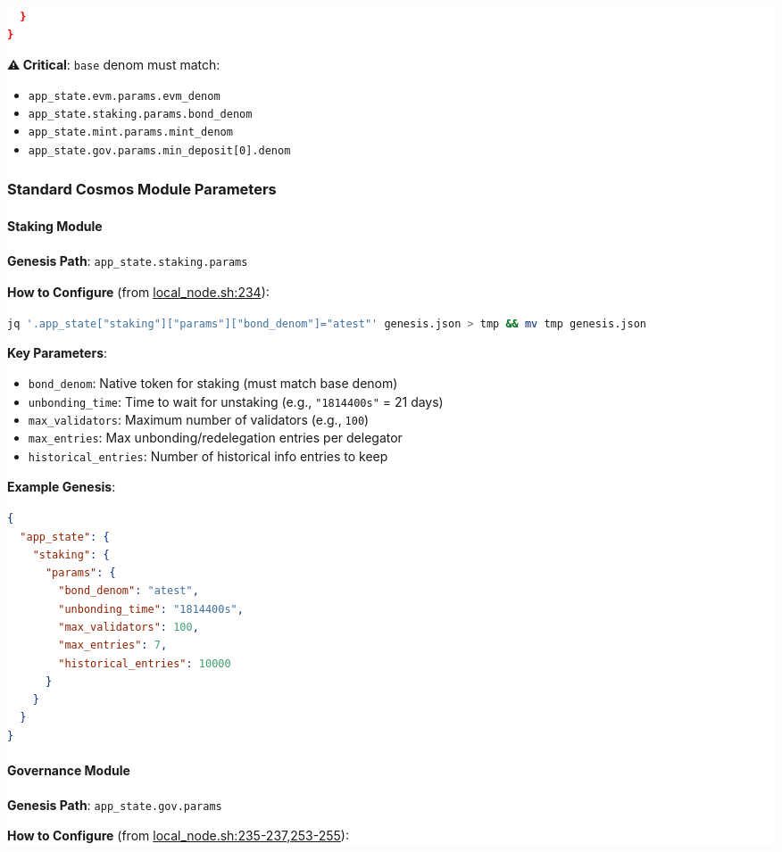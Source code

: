 ```json
  }
}
```

**⚠️ Critical**: `base` denom must match:

- `app_state.evm.params.evm_denom`
- `app_state.staking.params.bond_denom`
- `app_state.mint.params.mint_denom`
- `app_state.gov.params.min_deposit[0].denom`

### Standard Cosmos Module Parameters

#### Staking Module

**Genesis Path**: `app_state.staking.params`

**How to Configure** (from [local_node.sh:234](https://github.com/cosmos/evm/blob/main/local_node.sh#L234)):

```bash
jq '.app_state["staking"]["params"]["bond_denom"]="atest"' genesis.json > tmp && mv tmp genesis.json
```

**Key Parameters**:

- `bond_denom`: Native token for staking (must match base denom)
- `unbonding_time`: Time to wait for unstaking (e.g., `"1814400s"` = 21 days)
- `max_validators`: Maximum number of validators (e.g., `100`)
- `max_entries`: Max unbonding/redelegation entries per delegator
- `historical_entries`: Number of historical info entries to keep

**Example Genesis**:

```json
{
  "app_state": {
    "staking": {
      "params": {
        "bond_denom": "atest",
        "unbonding_time": "1814400s",
        "max_validators": 100,
        "max_entries": 7,
        "historical_entries": 10000
      }
    }
  }
}
```

#### Governance Module

**Genesis Path**: `app_state.gov.params`

**How to Configure** (from [local_node.sh:235-237,253-255](https://github.com/cosmos/evm/blob/main/local_node.sh#L235-L255)):
